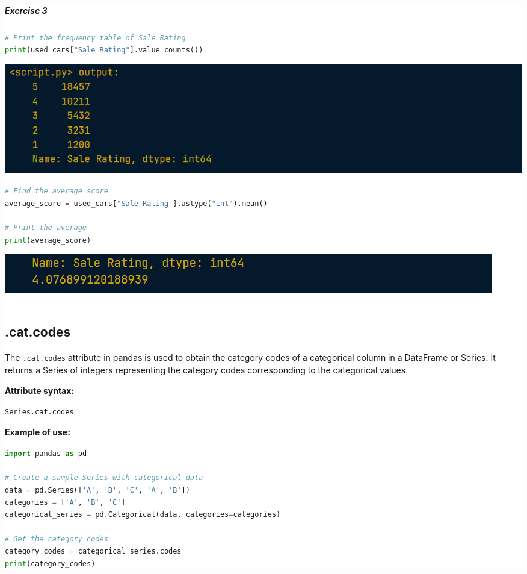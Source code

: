 ##### Exercise 3
```python
# Print the frequency table of Sale Rating
print(used_cars["Sale Rating"].value_counts())
```
![Pasted image 20230718135904](/images/Pasted%20image%2020230718135904.png)
```python
# Find the average score
average_score = used_cars["Sale Rating"].astype("int").mean()

# Print the average
print(average_score)
```
![Pasted image 20230718140226](/images/Pasted%20image%2020230718140226.png)

***
## .cat.codes

The `.cat.codes` attribute in pandas is used to obtain the category codes of a categorical column in a DataFrame or Series. It returns a Series of integers representing the category codes corresponding to the categorical values.

**Attribute syntax:**
```python
Series.cat.codes
```

**Example of use:**
```python
import pandas as pd

# Create a sample Series with categorical data
data = pd.Series(['A', 'B', 'C', 'A', 'B'])
categories = ['A', 'B', 'C']
categorical_series = pd.Categorical(data, categories=categories)

# Get the category codes
category_codes = categorical_series.codes
print(category_codes)
```
